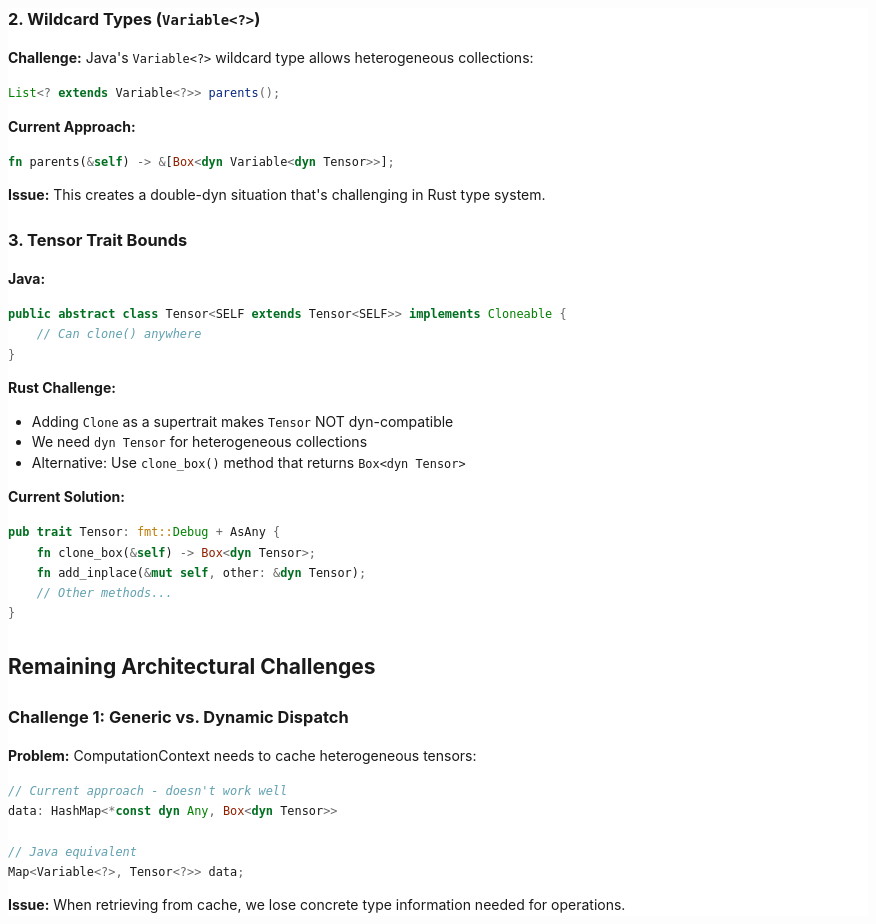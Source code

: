 ### 2. Wildcard Types (`Variable<?>`)

**Challenge:** Java's `Variable<?>` wildcard type allows heterogeneous collections:

```java
List<? extends Variable<?>> parents();
```

**Current Approach:**

```rust
fn parents(&self) -> &[Box<dyn Variable<dyn Tensor>>];
```

**Issue:** This creates a double-dyn situation that's challenging in Rust type system.

### 3. Tensor Trait Bounds

**Java:**

```java
public abstract class Tensor<SELF extends Tensor<SELF>> implements Cloneable {
    // Can clone() anywhere
}
```

**Rust Challenge:**

- Adding `Clone` as a supertrait makes `Tensor` NOT dyn-compatible
- We need `dyn Tensor` for heterogeneous collections
- Alternative: Use `clone_box()` method that returns `Box<dyn Tensor>`

**Current Solution:**

```rust
pub trait Tensor: fmt::Debug + AsAny {
    fn clone_box(&self) -> Box<dyn Tensor>;
    fn add_inplace(&mut self, other: &dyn Tensor);
    // Other methods...
}
```

## Remaining Architectural Challenges

### Challenge 1: Generic vs. Dynamic Dispatch

**Problem:** ComputationContext needs to cache heterogeneous tensors:

```rust
// Current approach - doesn't work well
data: HashMap<*const dyn Any, Box<dyn Tensor>>

// Java equivalent
Map<Variable<?>, Tensor<?>> data;
```

**Issue:** When retrieving from cache, we lose concrete type information needed for operations.
